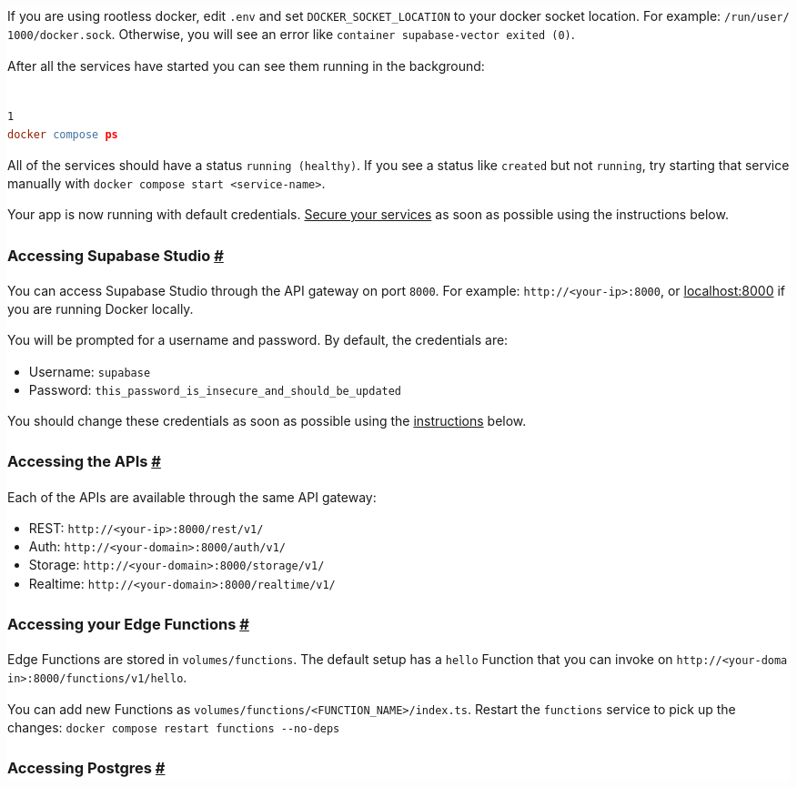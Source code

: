 If you are using rootless docker, edit `.env` and set `DOCKER_SOCKET_LOCATION` to your docker socket location. For example: `/run/user/1000/docker.sock`. Otherwise, you will see an error like `container supabase-vector exited (0)`.

After all the services have started you can see them running in the background:

```flex

1
docker compose ps
```

All of the services should have a status `running (healthy)`. If you see a status like `created` but not `running`, try starting that service manually with `docker compose start <service-name>`.

Your app is now running with default credentials.
[Secure your services](https://supabase.com/docs/guides/self-hosting/docker#securing-your-services) as soon as possible using the instructions below.

### Accessing Supabase Studio [\#](https://supabase.com/docs/guides/self-hosting/docker\#accessing-supabase-studio)

You can access Supabase Studio through the API gateway on port `8000`. For example: `http://<your-ip>:8000`, or [localhost:8000](http://localhost:8000/) if you are running Docker locally.

You will be prompted for a username and password. By default, the credentials are:

- Username: `supabase`
- Password: `this_password_is_insecure_and_should_be_updated`

You should change these credentials as soon as possible using the [instructions](https://supabase.com/docs/guides/self-hosting/docker#dashboard-authentication) below.

### Accessing the APIs [\#](https://supabase.com/docs/guides/self-hosting/docker\#accessing-the-apis)

Each of the APIs are available through the same API gateway:

- REST: `http://<your-ip>:8000/rest/v1/`
- Auth: `http://<your-domain>:8000/auth/v1/`
- Storage: `http://<your-domain>:8000/storage/v1/`
- Realtime: `http://<your-domain>:8000/realtime/v1/`

### Accessing your Edge Functions [\#](https://supabase.com/docs/guides/self-hosting/docker\#accessing-your-edge-functions)

Edge Functions are stored in `volumes/functions`. The default setup has a `hello` Function that you can invoke on `http://<your-domain>:8000/functions/v1/hello`.

You can add new Functions as `volumes/functions/<FUNCTION_NAME>/index.ts`. Restart the `functions` service to pick up the changes: `docker compose restart functions --no-deps`

### Accessing Postgres [\#](https://supabase.com/docs/guides/self-hosting/docker\#accessing-postgres)
